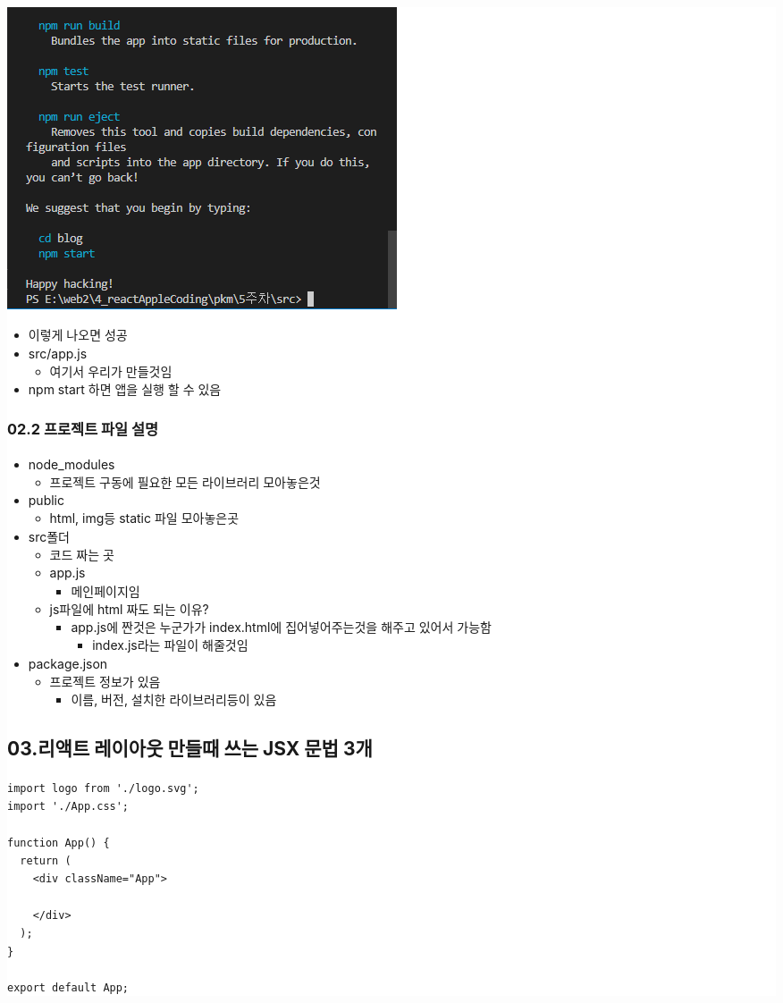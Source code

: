 ![image-20221204184142089](../../assets/img/post/2022-12-03-Part1-블로그-제작-&-기초-문법/image-20221204184142089.png)

- 이렇게 나오면 성공
- src/app.js
  - 여기서 우리가 만들것임
- npm start 하면 앱을 실행 할 수 있음

### 02.2 프로젝트 파일 설명

- node_modules
  - 프로젝트 구동에 필요한 모든 라이브러리 모아놓은것
- public
  - html, img등 static 파일 모아놓은곳
- src폴더
  - 코드 짜는 곳
  - app.js 
    - 메인페이지임
  - js파일에 html 짜도 되는 이유?
    - app.js에 짠것은 누군가가 index.html에 집어넣어주는것을 해주고 있어서 가능함
      - index.js라는 파일이 해줄것임
- package.json
  - 프로젝트 정보가 있음
    - 이름, 버전, 설치한 라이브러리등이 있음

## 03.리액트 레이아웃 만들때 쓰는 JSX 문법 3개

```react
import logo from './logo.svg';
import './App.css';

function App() {
  return (
    <div className="App">

    </div>
  );
}

export default App;
```
